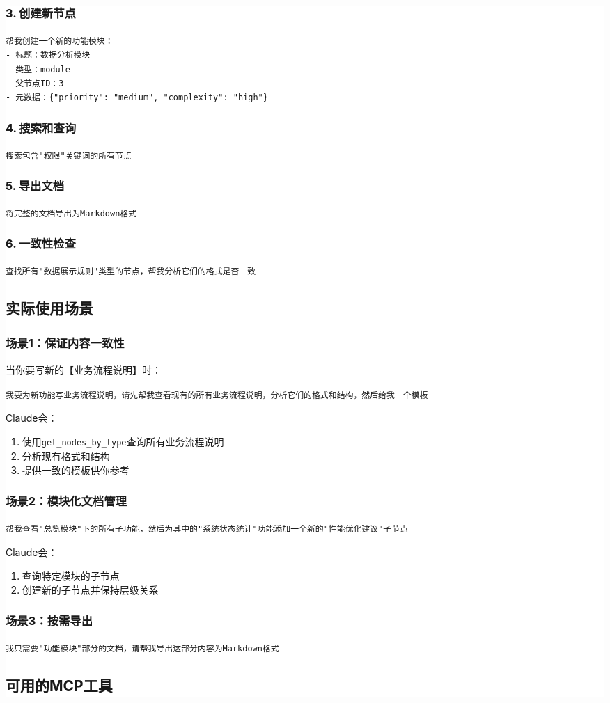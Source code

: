 ### 3. 创建新节点
```
帮我创建一个新的功能模块：
- 标题：数据分析模块
- 类型：module  
- 父节点ID：3
- 元数据：{"priority": "medium", "complexity": "high"}
```

### 4. 搜索和查询
```
搜索包含"权限"关键词的所有节点
```

### 5. 导出文档
```
将完整的文档导出为Markdown格式
```

### 6. 一致性检查
```
查找所有"数据展示规则"类型的节点，帮我分析它们的格式是否一致
```

## 实际使用场景

### 场景1：保证内容一致性
当你要写新的【业务流程说明】时：
```
我要为新功能写业务流程说明，请先帮我查看现有的所有业务流程说明，分析它们的格式和结构，然后给我一个模板
```

Claude会：
1. 使用`get_nodes_by_type`查询所有业务流程说明
2. 分析现有格式和结构
3. 提供一致的模板供你参考

### 场景2：模块化文档管理
```
帮我查看"总览模块"下的所有子功能，然后为其中的"系统状态统计"功能添加一个新的"性能优化建议"子节点
```

Claude会：
1. 查询特定模块的子节点
2. 创建新的子节点并保持层级关系

### 场景3：按需导出
```
我只需要"功能模块"部分的文档，请帮我导出这部分内容为Markdown格式
```

## 可用的MCP工具
